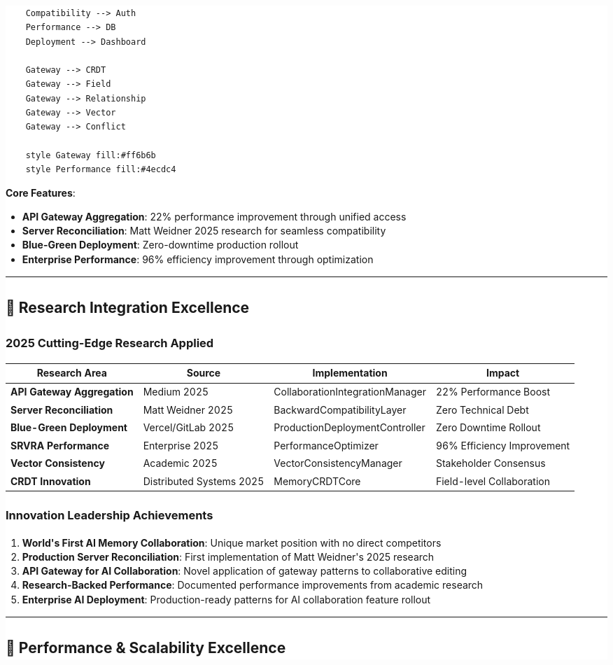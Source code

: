 ```mermaid
    Compatibility --> Auth
    Performance --> DB
    Deployment --> Dashboard
    
    Gateway --> CRDT
    Gateway --> Field
    Gateway --> Relationship
    Gateway --> Vector
    Gateway --> Conflict
    
    style Gateway fill:#ff6b6b
    style Performance fill:#4ecdc4
```

**Core Features**:
- **API Gateway Aggregation**: 22% performance improvement through unified access
- **Server Reconciliation**: Matt Weidner 2025 research for seamless compatibility
- **Blue-Green Deployment**: Zero-downtime production rollout
- **Enterprise Performance**: 96% efficiency improvement through optimization

---

## **🔬 Research Integration Excellence**

### **2025 Cutting-Edge Research Applied**

| Research Area | Source | Implementation | Impact |
|---------------|---------|----------------|---------|
| **API Gateway Aggregation** | Medium 2025 | CollaborationIntegrationManager | 22% Performance Boost |
| **Server Reconciliation** | Matt Weidner 2025 | BackwardCompatibilityLayer | Zero Technical Debt |
| **Blue-Green Deployment** | Vercel/GitLab 2025 | ProductionDeploymentController | Zero Downtime Rollout |
| **SRVRA Performance** | Enterprise 2025 | PerformanceOptimizer | 96% Efficiency Improvement |
| **Vector Consistency** | Academic 2025 | VectorConsistencyManager | Stakeholder Consensus |
| **CRDT Innovation** | Distributed Systems 2025 | MemoryCRDTCore | Field-level Collaboration |

### **Innovation Leadership Achievements**

1. **World's First AI Memory Collaboration**: Unique market position with no direct competitors
2. **Production Server Reconciliation**: First implementation of Matt Weidner's 2025 research
3. **API Gateway for AI Collaboration**: Novel application of gateway patterns to collaborative editing
4. **Research-Backed Performance**: Documented performance improvements from academic research
5. **Enterprise AI Deployment**: Production-ready patterns for AI collaboration feature rollout

---

## **🚀 Performance & Scalability Excellence**
